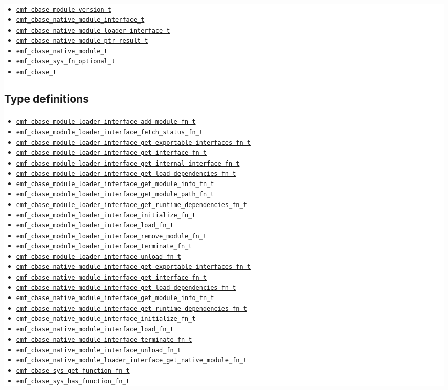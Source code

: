 - [`emf_cbase_module_version_t`](../reference/struct.emf_cbase_module_version_t.md)
- [`emf_cbase_native_module_interface_t`](../reference/struct.emf_cbase_native_module_interface_t.md)
- [`emf_cbase_native_module_loader_interface_t`](../reference/struct.emf_cbase_native_module_loader_interface_t.md)
- [`emf_cbase_native_module_ptr_result_t`](../reference/struct.emf_cbase_native_module_ptr_result_t.md)
- [`emf_cbase_native_module_t`](../reference/struct.emf_cbase_native_module_t.md)
- [`emf_cbase_sys_fn_optional_t`](../reference/struct.emf_cbase_sys_fn_optional_t.md)
- [`emf_cbase_t`](../reference/struct.emf_cbase_t.md)

## Type definitions

- [`emf_cbase_module_loader_interface_add_module_fn_t`](../reference/type.emf_cbase_module_loader_interface_add_module_fn_t.md)
- [`emf_cbase_module_loader_interface_fetch_status_fn_t`](../reference/type.emf_cbase_module_loader_interface_fetch_status_fn_t.md)
- [`emf_cbase_module_loader_interface_get_exportable_interfaces_fn_t`](../reference/type.emf_cbase_module_loader_interface_get_exportable_interfaces_fn_t.md)
- [`emf_cbase_module_loader_interface_get_interface_fn_t`](../reference/type.emf_cbase_module_loader_interface_get_interface_fn_t.md)
- [`emf_cbase_module_loader_interface_get_internal_interface_fn_t`](../reference/type.emf_cbase_module_loader_interface_get_internal_interface_fn_t.md)
- [`emf_cbase_module_loader_interface_get_load_dependencies_fn_t`](../reference/type.emf_cbase_module_loader_interface_get_load_dependencies_fn_t.md)
- [`emf_cbase_module_loader_interface_get_module_info_fn_t`](../reference/type.emf_cbase_module_loader_interface_get_module_info_fn_t.md)
- [`emf_cbase_module_loader_interface_get_module_path_fn_t`](../reference/type.emf_cbase_module_loader_interface_get_module_path_fn_t.md)
- [`emf_cbase_module_loader_interface_get_runtime_dependencies_fn_t`](../reference/type.emf_cbase_module_loader_interface_get_runtime_dependencies_fn_t.md)
- [`emf_cbase_module_loader_interface_initialize_fn_t`](../reference/type.emf_cbase_module_loader_interface_initialize_fn_t.md)
- [`emf_cbase_module_loader_interface_load_fn_t`](../reference/type.emf_cbase_module_loader_interface_load_fn_t.md)
- [`emf_cbase_module_loader_interface_remove_module_fn_t`](../reference/type.emf_cbase_module_loader_interface_remove_module_fn_t.md)
- [`emf_cbase_module_loader_interface_terminate_fn_t`](../reference/type.emf_cbase_module_loader_interface_terminate_fn_t.md)
- [`emf_cbase_module_loader_interface_unload_fn_t`](../reference/type.emf_cbase_module_loader_interface_unload_fn_t.md)
- [`emf_cbase_native_module_interface_get_exportable_interfaces_fn_t`](../reference/type.emf_cbase_native_module_interface_get_exportable_interfaces_fn_t.md)
- [`emf_cbase_native_module_interface_get_interface_fn_t`](../reference/type.emf_cbase_native_module_interface_get_interface_fn_t.md)
- [`emf_cbase_native_module_interface_get_load_dependencies_fn_t`](../reference/type.emf_cbase_native_module_interface_get_load_dependencies_fn_t.md)
- [`emf_cbase_native_module_interface_get_module_info_fn_t`](../reference/type.emf_cbase_native_module_interface_get_module_info_fn_t.md)
- [`emf_cbase_native_module_interface_get_runtime_dependencies_fn_t`](../reference/type.emf_cbase_native_module_interface_get_runtime_dependencies_fn_t.md)
- [`emf_cbase_native_module_interface_initialize_fn_t`](../reference/type.emf_cbase_native_module_interface_initialize_fn_t.md)
- [`emf_cbase_native_module_interface_load_fn_t`](../reference/type.emf_cbase_native_module_interface_load_fn_t.md)
- [`emf_cbase_native_module_interface_terminate_fn_t`](../reference/type.emf_cbase_native_module_interface_terminate_fn_t.md)
- [`emf_cbase_native_module_interface_unload_fn_t`](../reference/type.emf_cbase_native_module_interface_unload_fn_t.md)
- [`emf_cbase_native_module_loader_interface_get_native_module_fn_t`](../reference/type.emf_cbase_native_module_loader_interface_get_native_module_fn_t.md)
- [`emf_cbase_sys_get_function_fn_t`](../reference/type.emf_cbase_sys_get_function_fn_t.md)
- [`emf_cbase_sys_has_function_fn_t`](../reference/type.emf_cbase_sys_has_function_fn_t.md)
